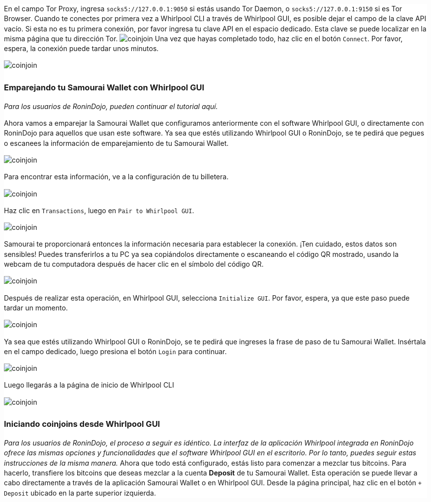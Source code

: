 En el campo Tor Proxy, ingresa `socks5://127.0.0.1:9050` si estás usando Tor Daemon, o `socks5://127.0.0.1:9150` si es Tor Browser. Cuando te conectes por primera vez a Whirlpool CLI a través de Whirlpool GUI, es posible dejar el campo de la clave API vacío. Si esta no es tu primera conexión, por favor ingresa tu clave API en el espacio dedicado. Esta clave se puede localizar en la misma página que tu dirección Tor.
![coinjoin](assets/notext/36.webp)
Una vez que hayas completado todo, haz clic en el botón `Connect`. Por favor, espera, la conexión puede tardar unos minutos.

![coinjoin](assets/notext/37.webp)

### Emparejando tu Samourai Wallet con Whirlpool GUI
*Para los usuarios de RoninDojo, pueden continuar el tutorial aquí.*

Ahora vamos a emparejar la Samourai Wallet que configuramos anteriormente con el software Whirlpool GUI, o directamente con RoninDojo para aquellos que usan este software. Ya sea que estés utilizando Whirlpool GUI o RoninDojo, se te pedirá que pegues o escanees la información de emparejamiento de tu Samourai Wallet.

![coinjoin](assets/notext/38.webp)

Para encontrar esta información, ve a la configuración de tu billetera.

![coinjoin](assets/notext/39.webp)

Haz clic en `Transactions`, luego en `Pair to Whirlpool GUI`.

![coinjoin](assets/notext/40.webp)

Samourai te proporcionará entonces la información necesaria para establecer la conexión. ¡Ten cuidado, estos datos son sensibles! Puedes transferirlos a tu PC ya sea copiándolos directamente o escaneando el código QR mostrado, usando la webcam de tu computadora después de hacer clic en el símbolo del código QR.

![coinjoin](assets/notext/41.webp)

Después de realizar esta operación, en Whirlpool GUI, selecciona `Initialize GUI`. Por favor, espera, ya que este paso puede tardar un momento.

![coinjoin](assets/notext/42.webp)

Ya sea que estés utilizando Whirlpool GUI o RoninDojo, se te pedirá que ingreses la frase de paso de tu Samourai Wallet. Insértala en el campo dedicado, luego presiona el botón `Login` para continuar.

![coinjoin](assets/notext/43.webp)

Luego llegarás a la página de inicio de Whirlpool CLI

![coinjoin](assets/notext/44.webp)

### Iniciando coinjoins desde Whirlpool GUI
*Para los usuarios de RoninDojo, el proceso a seguir es idéntico. La interfaz de la aplicación Whirlpool integrada en RoninDojo ofrece las mismas opciones y funcionalidades que el software Whirlpool GUI en el escritorio. Por lo tanto, puedes seguir estas instrucciones de la misma manera.*
Ahora que todo está configurado, estás listo para comenzar a mezclar tus bitcoins. Para hacerlo, transfiere los bitcoins que deseas mezclar a la cuenta **Deposit** de tu Samourai Wallet. Esta operación se puede llevar a cabo directamente a través de la aplicación Samourai Wallet o en Whirlpool GUI. Desde la página principal, haz clic en el botón `+ Deposit` ubicado en la parte superior izquierda.
